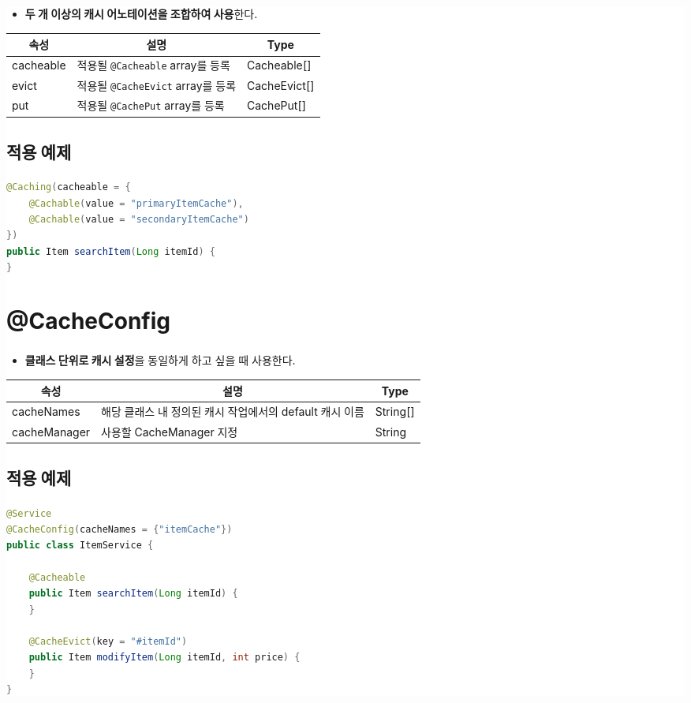 - **두 개 이상의 캐시 어노테이션을 조합하여 사용**한다.

| 속성 | 설명 | Type |
| --- | --- | --- |
| cacheable | 적용될 `@Cacheable` array를 등록 | Cacheable[] |
| evict | 적용될 `@CacheEvict` array를 등록 | CacheEvict[] |
| put | 적용될 `@CachePut` array를 등록 | CachePut[] |

## 적용 예제

```java
@Caching(cacheable = {
    @Cachable(value = "primaryItemCache"),
    @Cachable(value = "secondaryItemCache")
})
public Item searchItem(Long itemId) {
}
```

# @CacheConfig

- **클래스 단위로 캐시 설정**을 동일하게 하고 싶을 때 사용한다.

| 속성 | 설명 | Type |
| --- | --- | --- |
| cacheNames | 해당 클래스 내 정의된 캐시 작업에서의 default 캐시 이름 | String[] |
| cacheManager | 사용할 CacheManager 지정 | String |

## 적용 예제

```java
@Service
@CacheConfig(cacheNames = {"itemCache"})
public class ItemService {

    @Cacheable
    public Item searchItem(Long itemId) {
    }
    
    @CacheEvict(key = "#itemId")
    public Item modifyItem(Long itemId, int price) {
    }
}
```